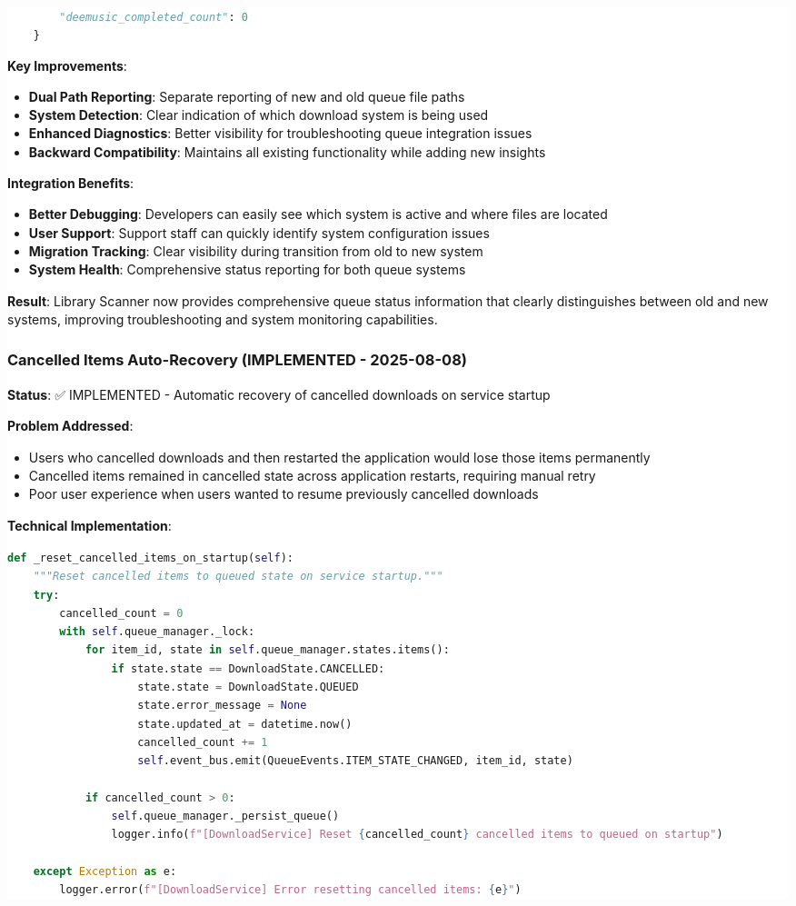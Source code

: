 ```python
        "deemusic_completed_count": 0
    }
```

**Key Improvements**:
- **Dual Path Reporting**: Separate reporting of new and old queue file paths
- **System Detection**: Clear indication of which download system is being used
- **Enhanced Diagnostics**: Better visibility for troubleshooting queue integration issues
- **Backward Compatibility**: Maintains all existing functionality while adding new insights

**Integration Benefits**:
- **Better Debugging**: Developers can easily see which system is active and where files are located
- **User Support**: Support staff can quickly identify system configuration issues
- **Migration Tracking**: Clear visibility during transition from old to new system
- **System Health**: Comprehensive status reporting for both queue systems

**Result**: Library Scanner now provides comprehensive queue status information that clearly distinguishes between old and new systems, improving troubleshooting and system monitoring capabilities.

### Cancelled Items Auto-Recovery (IMPLEMENTED - 2025-08-08)
**Status**: ✅ IMPLEMENTED - Automatic recovery of cancelled downloads on service startup

**Problem Addressed**: 
- Users who cancelled downloads and then restarted the application would lose those items permanently
- Cancelled items remained in cancelled state across application restarts, requiring manual retry
- Poor user experience when users wanted to resume previously cancelled downloads

**Technical Implementation**:
```python
def _reset_cancelled_items_on_startup(self):
    """Reset cancelled items to queued state on service startup."""
    try:
        cancelled_count = 0
        with self.queue_manager._lock:
            for item_id, state in self.queue_manager.states.items():
                if state.state == DownloadState.CANCELLED:
                    state.state = DownloadState.QUEUED
                    state.error_message = None
                    state.updated_at = datetime.now()
                    cancelled_count += 1
                    self.event_bus.emit(QueueEvents.ITEM_STATE_CHANGED, item_id, state)
            
            if cancelled_count > 0:
                self.queue_manager._persist_queue()
                logger.info(f"[DownloadService] Reset {cancelled_count} cancelled items to queued on startup")
                
    except Exception as e:
        logger.error(f"[DownloadService] Error resetting cancelled items: {e}")
```
